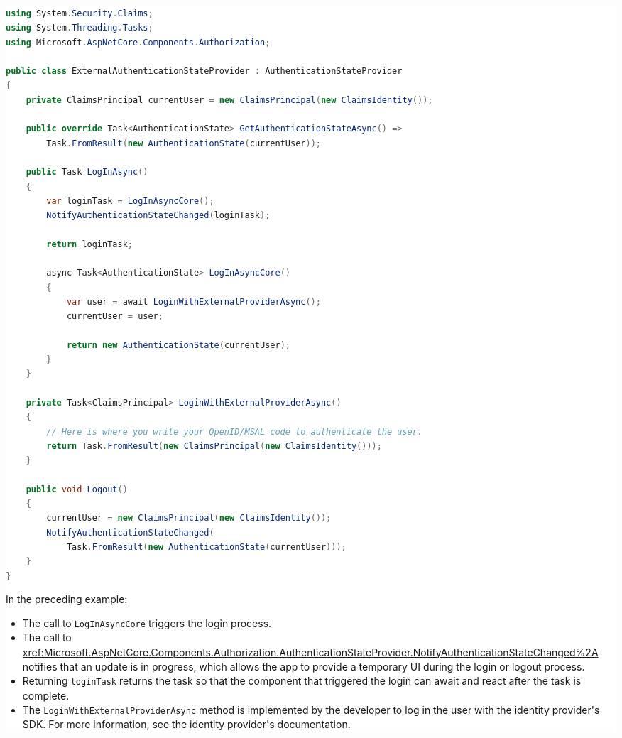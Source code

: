 ```csharp
using System.Security.Claims;
using System.Threading.Tasks;
using Microsoft.AspNetCore.Components.Authorization;

public class ExternalAuthenticationStateProvider : AuthenticationStateProvider
{
    private ClaimsPrincipal currentUser = new ClaimsPrincipal(new ClaimsIdentity());

    public override Task<AuthenticationState> GetAuthenticationStateAsync() =>
        Task.FromResult(new AuthenticationState(currentUser));

    public Task LogInAsync()
    {
        var loginTask = LogInAsyncCore();
        NotifyAuthenticationStateChanged(loginTask);

        return loginTask;

        async Task<AuthenticationState> LogInAsyncCore()
        {
            var user = await LoginWithExternalProviderAsync();
            currentUser = user;

            return new AuthenticationState(currentUser);
        }
    }

    private Task<ClaimsPrincipal> LoginWithExternalProviderAsync()
    {
        // Here is where you write your OpenID/MSAL code to authenticate the user.
        return Task.FromResult(new ClaimsPrincipal(new ClaimsIdentity()));
    }

    public void Logout()
    {
        currentUser = new ClaimsPrincipal(new ClaimsIdentity());
        NotifyAuthenticationStateChanged(
            Task.FromResult(new AuthenticationState(currentUser)));
    }
}
```

In the preceding example:

* The call to `LogInAsyncCore` triggers the login process.
* The call to <xref:Microsoft.AspNetCore.Components.Authorization.AuthenticationStateProvider.NotifyAuthenticationStateChanged%2A> notifies that an update is in progress, which allows the app to provide a temporary UI during the login or logout process.
* Returning `loginTask` returns the task so that the component that triggered the login can await and react after the task is complete.
* The `LoginWithExternalProviderAsync` method is implemented by the developer to log in the user with the identity provider's SDK. For more information, see the identity provider's documentation.
